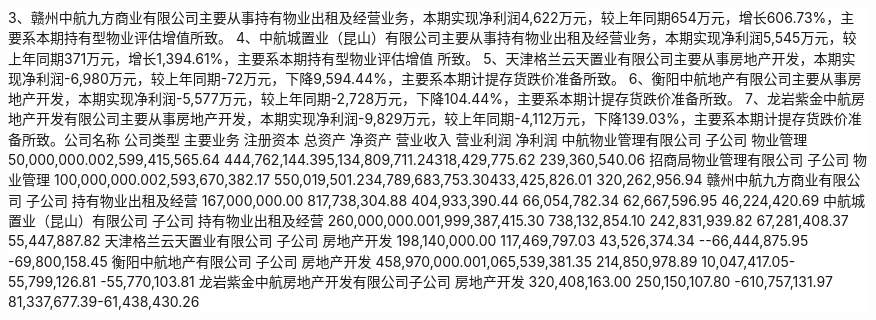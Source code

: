 3、赣州中航九方商业有限公司主要从事持有物业出租及经营业务，本期实现净利润4,622万元，较上年同期654万元，增长606.73%，主要系本期持有型物业评估增值所致。
4、中航城置业（昆山）有限公司主要从事持有物业出租及经营业务，本期实现净利润5,545万元，较上年同期371万元，增长1,394.61%，主要系本期持有型物业评估增值
所致。
5、天津格兰云天置业有限公司主要从事房地产开发，本期实现净利润-6,980万元，较上年同期-72万元，下降9,594.44%，主要系本期计提存货跌价准备所致。
6、衡阳中航地产有限公司主要从事房地产开发，本期实现净利润-5,577万元，较上年同期-2,728万元，下降104.44%，主要系本期计提存货跌价准备所致。
7、龙岩紫金中航房地产开发有限公司主要从事房地产开发，本期实现净利润-9,829万元，较上年同期-4,112万元，下降139.03%，主要系本期计提存货跌价准备所致。公司名称
公司类型
主要业务
注册资本
总资产
净资产
营业收入
营业利润
净利润
中航物业管理有限公司
子公司
物业管理
50,000,000.002,599,415,565.64
444,762,144.395,134,809,711.24318,429,775.62
239,360,540.06
招商局物业管理有限公司
子公司
物业管理
100,000,000.002,593,670,382.17
550,019,501.234,789,683,753.30433,425,826.01
320,262,956.94
赣州中航九方商业有限公司
子公司
持有物业出租及经营
167,000,000.00
817,738,304.88
404,933,390.44
66,054,782.34
62,667,596.95
46,224,420.69
中航城置业（昆山）有限公司
子公司
持有物业出租及经营
260,000,000.001,999,387,415.30
738,132,854.10
242,831,939.82
67,281,408.37
55,447,887.82
天津格兰云天置业有限公司
子公司
房地产开发
198,140,000.00
117,469,797.03
43,526,374.34
--66,444,875.95
-69,800,158.45
衡阳中航地产有限公司
子公司
房地产开发
458,970,000.001,065,539,381.35
214,850,978.89
10,047,417.05-55,799,126.81
-55,770,103.81
龙岩紫金中航房地产开发有限公司子公司
房地产开发
320,408,163.00
250,150,107.80
-610,757,131.97
81,337,677.39-61,438,430.26